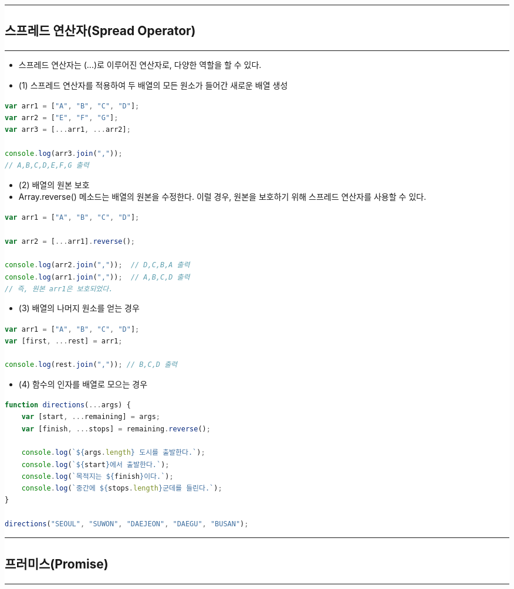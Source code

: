 <hr/>

<h2>스프레드 연산자(Spread Operator)</h2>

<hr/>

* 스프레드 연산자는 (...)로 이루어진 연산자로, 다양한 역할을 할 수 있다.

* (1) 스프레드 연산자를 적용하여 두 배열의 모든 원소가 들어간 새로운 배열 생성
```js
var arr1 = ["A", "B", "C", "D"];
var arr2 = ["E", "F", "G"];
var arr3 = [...arr1, ...arr2];

console.log(arr3.join(","));
// A,B,C,D,E,F,G 출력
```

* (2) 배열의 원본 보호
* Array.reverse() 메소드는 배열의 원본을 수정한다. 이럴 경우, 원본을 보호하기 위해 스프레드 연산자를 사용할 수 있다.
```js
var arr1 = ["A", "B", "C", "D"];

var arr2 = [...arr1].reverse();

console.log(arr2.join(","));  // D,C,B,A 출력
console.log(arr1.join(","));  // A,B,C,D 출력
// 즉, 원본 arr1은 보호되었다.
```

* (3) 배열의 나머지 원소를 얻는 경우
```js
var arr1 = ["A", "B", "C", "D"];
var [first, ...rest] = arr1;

console.log(rest.join(",")); // B,C,D 출력
```

* (4) 함수의 인자를 배열로 모으는 경우
```js
function directions(...args) {
    var [start, ...remaining] = args;
    var [finish, ...stops] = remaining.reverse();

    console.log(`${args.length} 도시를 출발한다.`);
    console.log(`${start}에서 출발한다.`);
    console.log(`목적지는 ${finish}이다.`);
    console.log(`중간에 ${stops.length}군데를 들린다.`);
}

directions("SEOUL", "SUWON", "DAEJEON", "DAEGU", "BUSAN");
```
<hr/>

<h2>프러미스(Promise)</h2>

<hr/>
